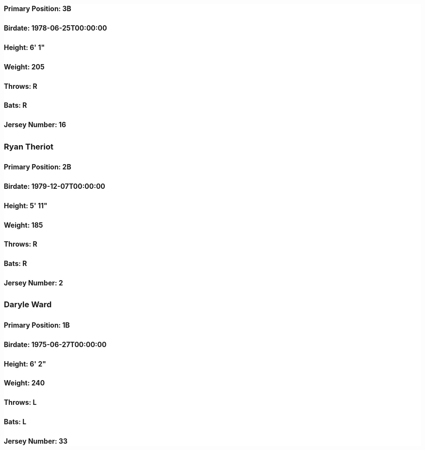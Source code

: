 #### Primary Position: 3B
#### Birdate: 1978-06-25T00:00:00
#### Height: 6' 1"
#### Weight: 205
#### Throws: R
#### Bats: R
#### Jersey Number: 16
### Ryan Theriot
#### Primary Position: 2B
#### Birdate: 1979-12-07T00:00:00
#### Height: 5' 11"
#### Weight: 185
#### Throws: R
#### Bats: R
#### Jersey Number: 2
### Daryle Ward
#### Primary Position: 1B
#### Birdate: 1975-06-27T00:00:00
#### Height: 6' 2"
#### Weight: 240
#### Throws: L
#### Bats: L
#### Jersey Number: 33